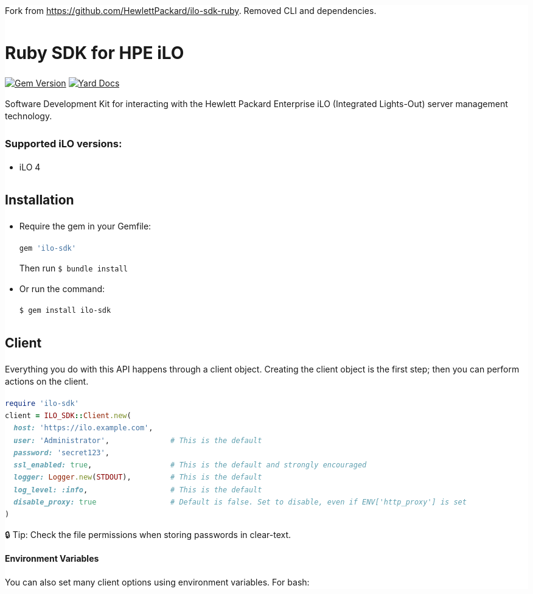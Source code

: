 Fork from https://github.com/HewlettPackard/ilo-sdk-ruby. Removed CLI and dependencies.

# Ruby SDK for HPE iLO

[![Gem Version](https://badge.fury.io/rb/ilo-sdk.svg)](https://badge.fury.io/rb/ilo-sdk)
[![Yard Docs](http://img.shields.io/badge/yard-docs-blue.svg)](http://www.rubydoc.info/gems/ilo-sdk)

Software Development Kit for interacting with the Hewlett Packard Enterprise iLO (Integrated Lights-Out) server management technology.

### Supported iLO versions:

- iLO 4

## Installation

- Require the gem in your Gemfile:

  ```ruby
  gem 'ilo-sdk'
  ```

  Then run `$ bundle install`
- Or run the command:

  ```bash
  $ gem install ilo-sdk
  ```


## Client

Everything you do with this API happens through a client object.
Creating the client object is the first step; then you can perform actions on the client.

```ruby
require 'ilo-sdk'
client = ILO_SDK::Client.new(
  host: 'https://ilo.example.com',
  user: 'Administrator',              # This is the default
  password: 'secret123',
  ssl_enabled: true,                  # This is the default and strongly encouraged
  logger: Logger.new(STDOUT),         # This is the default
  log_level: :info,                   # This is the default
  disable_proxy: true                 # Default is false. Set to disable, even if ENV['http_proxy'] is set
)
```

:lock: Tip: Check the file permissions when storing passwords in clear-text.

#### Environment Variables

You can also set many client options using environment variables. For bash:
